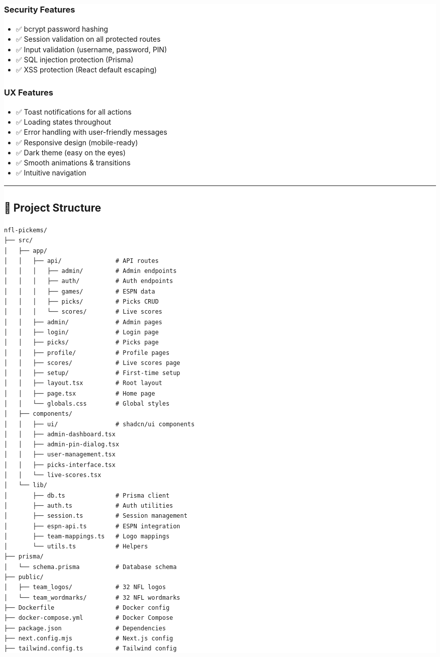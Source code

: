 ### Security Features
- ✅ bcrypt password hashing
- ✅ Session validation on all protected routes
- ✅ Input validation (username, password, PIN)
- ✅ SQL injection protection (Prisma)
- ✅ XSS protection (React default escaping)

### UX Features
- ✅ Toast notifications for all actions
- ✅ Loading states throughout
- ✅ Error handling with user-friendly messages
- ✅ Responsive design (mobile-ready)
- ✅ Dark theme (easy on the eyes)
- ✅ Smooth animations & transitions
- ✅ Intuitive navigation

---

## 📁 Project Structure

```
nfl-pickems/
├── src/
│   ├── app/
│   │   ├── api/               # API routes
│   │   │   ├── admin/         # Admin endpoints
│   │   │   ├── auth/          # Auth endpoints
│   │   │   ├── games/         # ESPN data
│   │   │   ├── picks/         # Picks CRUD
│   │   │   └── scores/        # Live scores
│   │   ├── admin/             # Admin pages
│   │   ├── login/             # Login page
│   │   ├── picks/             # Picks page
│   │   ├── profile/           # Profile pages
│   │   ├── scores/            # Live scores page
│   │   ├── setup/             # First-time setup
│   │   ├── layout.tsx         # Root layout
│   │   ├── page.tsx           # Home page
│   │   └── globals.css        # Global styles
│   ├── components/
│   │   ├── ui/                # shadcn/ui components
│   │   ├── admin-dashboard.tsx
│   │   ├── admin-pin-dialog.tsx
│   │   ├── user-management.tsx
│   │   ├── picks-interface.tsx
│   │   └── live-scores.tsx
│   └── lib/
│       ├── db.ts              # Prisma client
│       ├── auth.ts            # Auth utilities
│       ├── session.ts         # Session management
│       ├── espn-api.ts        # ESPN integration
│       ├── team-mappings.ts   # Logo mappings
│       └── utils.ts           # Helpers
├── prisma/
│   └── schema.prisma          # Database schema
├── public/
│   ├── team_logos/            # 32 NFL logos
│   └── team_wordmarks/        # 32 NFL wordmarks
├── Dockerfile                 # Docker config
├── docker-compose.yml         # Docker Compose
├── package.json               # Dependencies
├── next.config.mjs            # Next.js config
├── tailwind.config.ts         # Tailwind config
```